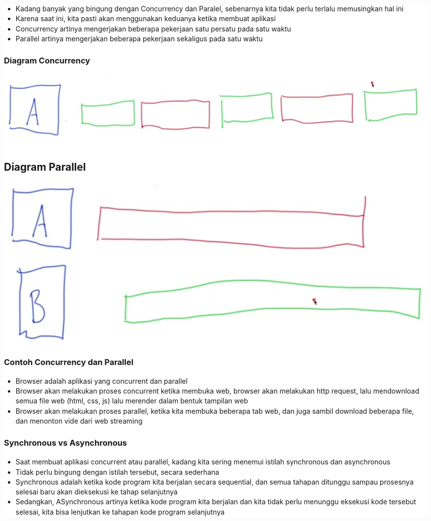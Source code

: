 - Kadang banyak yang bingung dengan Concurrency dan Paralel, sebenarnya kita tidak perlu terlalu memusingkan hal ini
- Karena saat ini, kita pasti akan menggunakan keduanya ketika membuat aplikasi
- Concurrency artinya mengerjakan beberapa pekerjaan satu persatu pada satu waktu
- Parallel artinya mengerjakan beberapa pekerjaan sekaligus pada satu waktu

### Diagram Concurrency

![Java Diagram Concurrency](./images/java-thread-1.jpg)

## Diagram Parallel

![Java Diagram Parallel](./images/java-thread-2.jpg)

### Contoh Concurrency dan Parallel

- Browser adalah aplikasi yang concurrent dan parallel
- Browser akan melakukan proses concurrent ketika membuka web, browser akan melakukan http request, lalu mendownload semua file web (html, css, js) lalu merender dalam bentuk tampilan web
- Browser akan melakukan proses parallel, ketika kita membuka beberapa tab web, dan juga sambil download beberapa file, dan menonton vide dari web streaming

### Synchronous vs Asynchronous

- Saat membuat aplikasi concurrent atau parallel, kadang kita sering menemui istilah synchronous dan asynchronous
- Tidak perlu bingung dengan istilah tersebut, secara sederhana
- Synchronous adalah ketika kode program kita berjalan secara sequential, dan semua tahapan ditunggu sampau prosesnya selesai baru akan dieksekusi ke tahap selanjutnya
- Sedangkan, ASynchronous artinya ketika kode program kita berjalan dan kita tidak perlu menunggu eksekusi kode tersebut selesai, kita bisa lenjutkan ke tahapan kode program selanjutnya
